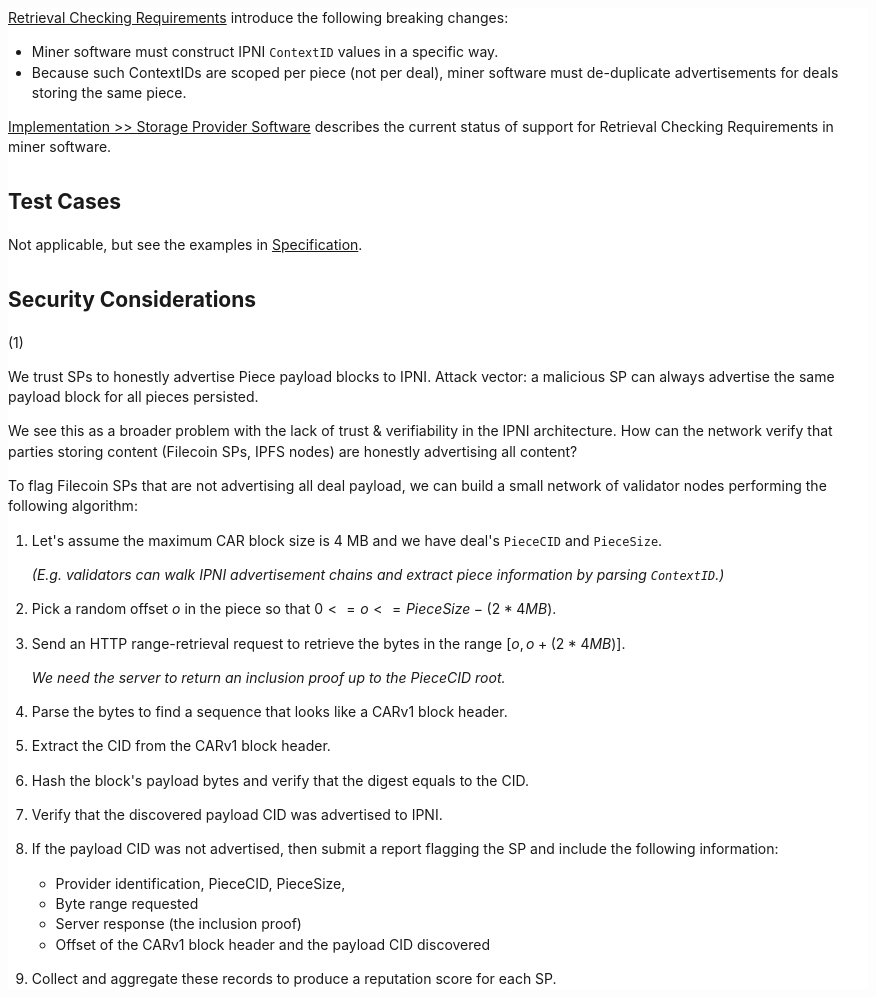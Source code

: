 [Retrieval Checking Requirements](#retrieval-checking-requirements) introduce the following breaking changes:
- Miner software must construct IPNI `ContextID` values in a specific way.
- Because such ContextIDs are scoped per piece (not per deal), miner software must de-duplicate advertisements for deals storing the same piece.

[Implementation >> Storage Provider Software](#storage-provider-software) describes the current status of support for Retrieval Checking Requirements in miner software.

## Test Cases



Not applicable, but see the examples in [Specification](#specification).

## Security Considerations


(1)

We trust SPs to honestly advertise Piece payload blocks to IPNI. Attack vector: a malicious SP can always advertise the same payload block for all pieces persisted.

We see this as a broader problem with the lack of trust & verifiability in the IPNI architecture.
How can the network verify that parties storing content (Filecoin SPs, IPFS nodes) are honestly advertising
all content?

To flag Filecoin SPs that are not advertising all deal payload, we can build a small network of validator nodes performing the following algorithm:

1. Let's assume the maximum CAR block size is 4 MB and we have deal's `PieceCID` and `PieceSize`.

   _(E.g. validators can walk IPNI advertisement chains and extract piece information by parsing `ContextID`.)_

2. Pick a random offset $o$ in the piece so that $0 <= o <= PieceSize - (2*4 MB)$.

3. Send an HTTP range-retrieval request to retrieve the bytes in the range $[o, o+(2*4MB)]$.

   _We need the server to return an inclusion proof up to the PieceCID root._

4. Parse the bytes to find a sequence that looks like a CARv1 block header.

5. Extract the CID from the CARv1 block header.

6. Hash the block's payload bytes and verify that the digest equals to the CID.

7. Verify that the discovered payload CID was advertised to IPNI.

8. If the payload CID was not advertised, then submit a report flagging the SP and include the following information:
   - Provider identification, PieceCID, PieceSize,
   - Byte range requested
   - Server response (the inclusion proof)
   - Offset of the CARv1 block header and the payload CID discovered

9. Collect and aggregate these records to produce a reputation score for each SP.
